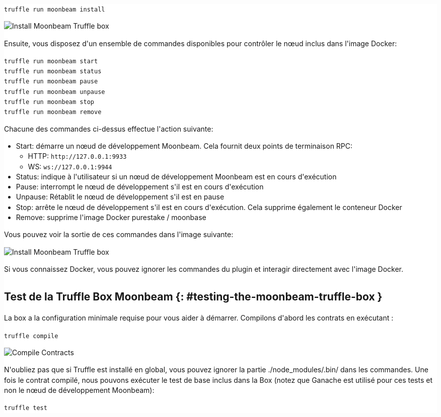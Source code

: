 ```
truffle run moonbeam install
``` 

![Install Moonbeam Truffle box](/images/trufflebox/trufflebox-01.png)

 
Ensuite, vous disposez d'un ensemble de commandes disponibles pour contrôler le nœud inclus dans l'image Docker:
 
```
truffle run moonbeam start
truffle run moonbeam status
truffle run moonbeam pause
truffle run moonbeam unpause
truffle run moonbeam stop
truffle run moonbeam remove
```

Chacune des commandes ci-dessus effectue l'action suivante:

-  Start: démarre un nœud de développement Moonbeam. Cela fournit deux points de terminaison RPC: 
      - HTTP: `http://127.0.0.1:9933` 
      - WS: `ws://127.0.0.1:9944`
-  Status: indique à l'utilisateur si un nœud de développement Moonbeam est en cours d'exécution
-  Pause: interrompt le nœud de développement s'il est en cours d'exécution
-  Unpause: Rétablit le nœud de développement s'il est en pause
-  Stop: arrête le nœud de développement s'il est en cours d'exécution. Cela supprime également le conteneur Docker
-  Remove: supprime l'image Docker purestake / moonbase

Vous pouvez voir la sortie de ces commandes dans l'image suivante:

![Install Moonbeam Truffle box](/images/trufflebox/trufflebox-02.png)

Si vous connaissez Docker, vous pouvez ignorer les commandes du plugin et interagir directement avec l'image Docker.

## Test de la Truffle Box Moonbeam {: #testing-the-moonbeam-truffle-box } 

La box a la configuration minimale requise pour vous aider à démarrer. Compilons d'abord les contrats en exécutant :

```
truffle compile
``` 
![Compile Contracts](/images/trufflebox/trufflebox-03.png)

N'oubliez pas que si Truffle est installé en global, vous pouvez ignorer la partie ./node_modules/.bin/ dans les commandes. Une fois le contrat compilé, nous pouvons exécuter le test de base inclus dans la Box (notez que Ganache est utilisé pour ces tests et non le nœud de développement Moonbeam):

```
truffle test
```
